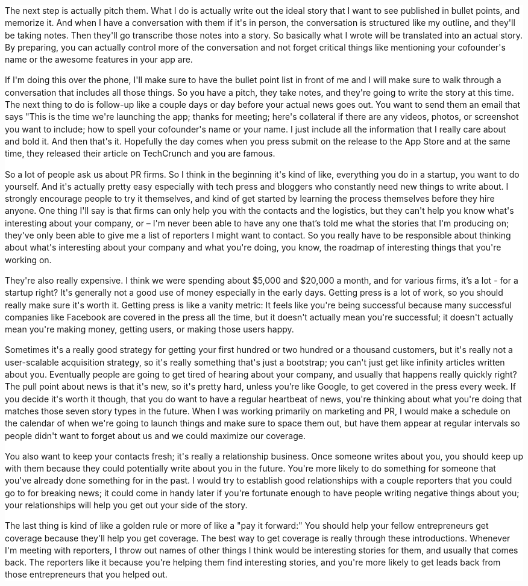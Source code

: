 The next step is actually pitch them. What I do is actually write out the ideal story that I want to see published in bullet points, and memorize it. And when I have a conversation with them if it's in person, the conversation is structured like my outline, and they'll be taking notes. Then they'll go transcribe those notes into a story. So basically what I wrote will be translated into an actual story. By preparing, you can actually control more of the conversation and not forget critical things like mentioning your cofounder's name or the awesome features in your app are.

If I'm doing this over the phone, I'll make sure to have the bullet point list in front of me and I will make sure to walk through a conversation that includes all those things. So you have a pitch, they take notes, and they're going to write the story at this time. The next thing to do is follow-up like a couple days or day before your actual news goes out. You want to send them an email that says "This is the time we're launching the app; thanks for meeting; here's collateral if there are any videos, photos, or screenshot you want to include; how to spell your cofounder's name or your name. I just include all the information that I really care about and bold it. And then that's it. Hopefully the day comes when you press submit on the release to the App Store and at the same time, they released their article on TechCrunch and you are famous.

So a lot of people ask us about PR firms. So I think in the beginning it's kind of like, everything you do in a startup, you want to do yourself. And it's actually pretty easy especially with tech press and bloggers who constantly need new things to write about. I strongly encourage people to try it themselves, and kind of get started by learning the process themselves before they hire anyone. One thing I'll say is that firms can only help you with the contacts and the logistics, but they can't help you know what's interesting about your company, or – I'm never been able to have any one that’s told me what the stories that I'm producing on; they've only been able to give me a list of reporters I might want to contact. So you really have to be responsible about thinking about what's interesting about your company and what you're doing, you know, the roadmap of interesting things that you're working on.

They're also really expensive. I think we were spending about $5,000 and $20,000 a month, and for various firms, it’s a lot - for a startup right? It's generally not a good use of money especially in the early days. Getting press is a lot of work, so you should really make sure it's worth it. Getting press is like a vanity metric: It feels like you're being successful because many successful companies like Facebook are covered in the press all the time, but it doesn't actually mean you're successful; it doesn't actually mean you're making money, getting users, or making those users happy.

Sometimes it's a really good strategy for getting your first hundred or two hundred or a thousand customers, but it's really not a user-scalable acquisition strategy, so it's really something that's just a bootstrap; you can't just get like infinity articles written about you. Eventually people are going to get tired of hearing about your company, and usually that happens really quickly right? The pull point about news is that it's new, so it's pretty hard, unless you’re like Google, to get covered in the press every week. If you decide it's worth it though, that you do want to have a regular heartbeat of news, you're thinking about what you're doing that matches those seven story types in the future. When I was working primarily on marketing and PR, I would make a schedule on the calendar of when we're going to launch things and make sure to space them out, but have them appear at regular intervals so people didn't want to forget about us and we could maximize our coverage.

You also want to keep your contacts fresh; it's really a relationship business. Once someone writes about you, you should keep up with them because they could potentially write about you in the future. You're more likely to do something for someone that you've already done something for in the past. I would try to establish good relationships with a couple reporters that you could go to for breaking news; it could come in handy later if you're fortunate enough to have people writing negative things about you; your relationships will help you get out your side of the story.

The last thing is kind of like a golden rule or more of like a "pay it forward:" You should help your fellow entrepreneurs get coverage because they'll help you get coverage. The best way to get coverage is really through these introductions. Whenever I'm meeting with reporters, I throw out names of other things I think would be interesting stories for them, and usually that comes back. The reporters like it because you're helping them find interesting stories, and you're more likely to get leads back from those entrepreneurs that you helped out.
